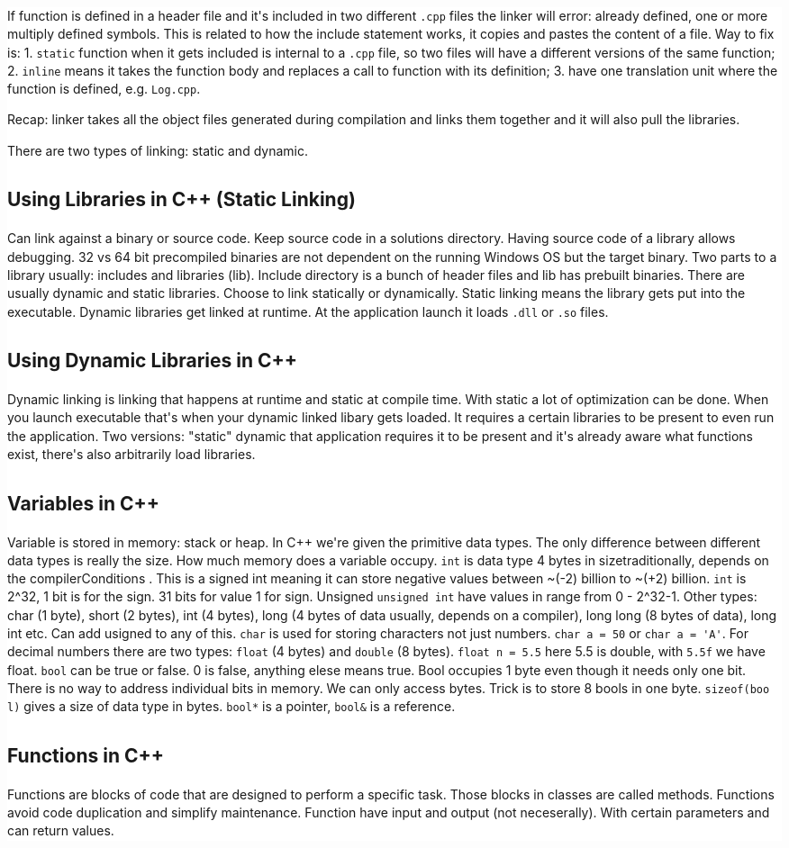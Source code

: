 If function is defined in a header file and it's included in two different `.cpp` files the linker will error: already defined, one or more multiply defined symbols. This is related to how the include statement works, it copies and pastes the content of a file. Way to fix is: 1. `static` function when it gets included is internal to a `.cpp` file, so two files will have a different versions of the same function; 2. `inline` means it takes the function body and replaces a call to function with its definition; 3. have one translation unit where the function is defined, e.g. `Log.cpp`.

Recap: linker takes all the object files generated during compilation and links them together and it will also pull the libraries.

There are two types of linking: static and dynamic.

## Using Libraries in C++ (Static Linking)

Can link against a binary or source code. Keep source code in a solutions directory. Having source code of a library allows debugging. 32 vs 64 bit precompiled binaries are not dependent on the running Windows OS but the target binary. Two parts to a library usually: includes and libraries (lib). Include directory is a bunch of header files and lib has prebuilt binaries. There are usually dynamic and static libraries. Choose to link statically or dynamically. Static linking means the library gets put into the executable. Dynamic libraries get linked at runtime. At the application launch it loads `.dll` or `.so` files.

## Using Dynamic Libraries in C++

Dynamic linking is linking that happens at runtime and static at compile time. With static a lot of optimization can be done. When you launch executable that's when your dynamic linked libary gets loaded. It requires a certain libraries to be present to even run the application. Two versions: "static" dynamic that application requires it to be present and it's already aware what functions exist, there's also arbitrarily load libraries.

## Variables in C++

Variable is stored in memory: stack or heap. In C++ we're given the primitive data types. The only difference between different data types is really the size. How much memory does a variable occupy. `int` is data type 4 bytes in sizetraditionally, depends on the compilerConditions . This is a signed int meaning it can store negative values between ~(-2) billion to ~(+2) billion. `int` is 2^32, 1 bit is for the sign. 31 bits for value 1 for sign. Unsigned `unsigned int` have values in range from 0 - 2^32-1. Other types: char (1 byte), short (2 bytes), int (4 bytes), long (4 bytes of data usually, depends on a compiler), long long (8 bytes of data), long int etc. Can add usigned to any of this. `char` is used for storing characters not just numbers. `char a = 50` or `char a = 'A'`. For decimal numbers there are two types: `float` (4 bytes) and `double` (8 bytes). `float n = 5.5` here 5.5 is double, with `5.5f` we have float. `bool` can be true or false. 0 is false, anything elese means true. Bool occupies 1 byte even though it needs only one bit. There is no way to address individual bits in memory. We can only access bytes. Trick is to store 8 bools in one byte. `sizeof(bool)` gives a size of data type in bytes. `bool*` is a pointer, `bool&` is a reference.

## Functions in C++

Functions are blocks of code that are designed to perform a specific task. Those blocks in classes are called methods. Functions avoid code duplication and simplify maintenance. Function have input and output (not neceserally). With certain parameters and can return values.
